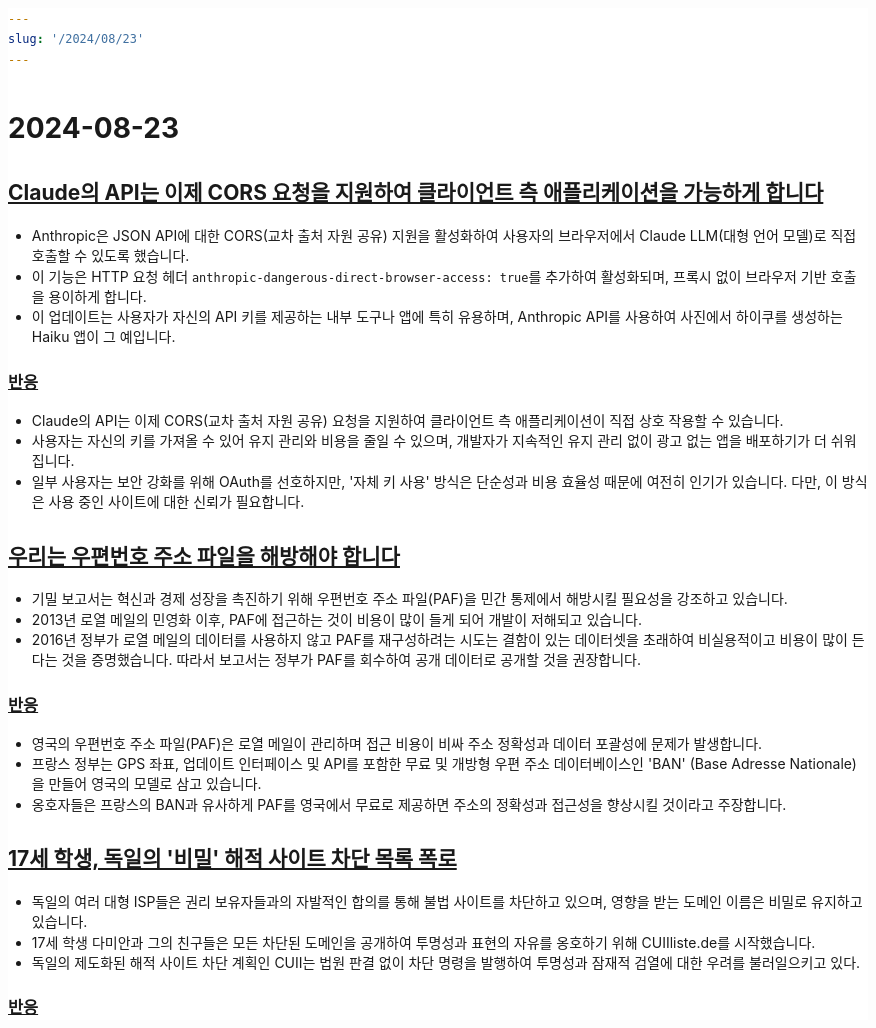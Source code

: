 ```yaml
---
slug: '/2024/08/23'
---
```


# 2024-08-23

## [Claude의 API는 이제 CORS 요청을 지원하여 클라이언트 측 애플리케이션을 가능하게 합니다](https://simonwillison.net/2024/Aug/23/anthropic-dangerous-direct-browser-access/)

- Anthropic은 JSON API에 대한 CORS(교차 출처 자원 공유) 지원을 활성화하여 사용자의 브라우저에서 Claude LLM(대형 언어 모델)로 직접 호출할 수 있도록 했습니다.
- 이 기능은 HTTP 요청 헤더 `anthropic-dangerous-direct-browser-access: true`를 추가하여 활성화되며, 프록시 없이 브라우저 기반 호출을 용이하게 합니다.
- 이 업데이트는 사용자가 자신의 API 키를 제공하는 내부 도구나 앱에 특히 유용하며, Anthropic API를 사용하여 사진에서 하이쿠를 생성하는 Haiku 앱이 그 예입니다.

### [반응](https://news.ycombinator.com/item?id=41325889)

- Claude의 API는 이제 CORS(교차 출처 자원 공유) 요청을 지원하여 클라이언트 측 애플리케이션이 직접 상호 작용할 수 있습니다.
- 사용자는 자신의 키를 가져올 수 있어 유지 관리와 비용을 줄일 수 있으며, 개발자가 지속적인 유지 관리 없이 광고 없는 앱을 배포하기가 더 쉬워집니다.
- 일부 사용자는 보안 강화를 위해 OAuth를 선호하지만, '자체 키 사용' 방식은 단순성과 비용 효율성 때문에 여전히 인기가 있습니다. 다만, 이 방식은 사용 중인 사이트에 대한 신뢰가 필요합니다.

## [우리는 우편번호 주소 파일을 해방해야 합니다](https://takes.jamesomalley.co.uk/p/secret-paf-report)

- 기밀 보고서는 혁신과 경제 성장을 촉진하기 위해 우편번호 주소 파일(PAF)을 민간 통제에서 해방시킬 필요성을 강조하고 있습니다.
- 2013년 로열 메일의 민영화 이후, PAF에 접근하는 것이 비용이 많이 들게 되어 개발이 저해되고 있습니다.
- 2016년 정부가 로열 메일의 데이터를 사용하지 않고 PAF를 재구성하려는 시도는 결함이 있는 데이터셋을 초래하여 비실용적이고 비용이 많이 든다는 것을 증명했습니다. 따라서 보고서는 정부가 PAF를 회수하여 공개 데이터로 공개할 것을 권장합니다.

### [반응](https://news.ycombinator.com/item?id=41326604)

- 영국의 우편번호 주소 파일(PAF)은 로열 메일이 관리하며 접근 비용이 비싸 주소 정확성과 데이터 포괄성에 문제가 발생합니다.
- 프랑스 정부는 GPS 좌표, 업데이트 인터페이스 및 API를 포함한 무료 및 개방형 우편 주소 데이터베이스인 'BAN' (Base Adresse Nationale)을 만들어 영국의 모델로 삼고 있습니다.
- 옹호자들은 프랑스의 BAN과 유사하게 PAF를 영국에서 무료로 제공하면 주소의 정확성과 접근성을 향상시킬 것이라고 주장합니다.

## [17세 학생, 독일의 '비밀' 해적 사이트 차단 목록 폭로](https://torrentfreak.com/17-year-old-student-exposes-germanys-secret-pirate-site-blocklist-240822/)

- 독일의 여러 대형 ISP들은 권리 보유자들과의 자발적인 합의를 통해 불법 사이트를 차단하고 있으며, 영향을 받는 도메인 이름은 비밀로 유지하고 있습니다.
- 17세 학생 다미안과 그의 친구들은 모든 차단된 도메인을 공개하여 투명성과 표현의 자유를 옹호하기 위해 CUIIliste.de를 시작했습니다.
- 독일의 제도화된 해적 사이트 차단 계획인 CUII는 법원 판결 없이 차단 명령을 발행하여 투명성과 잠재적 검열에 대한 우려를 불러일으키고 있다.

### [반응](https://news.ycombinator.com/item?id=41328784)
